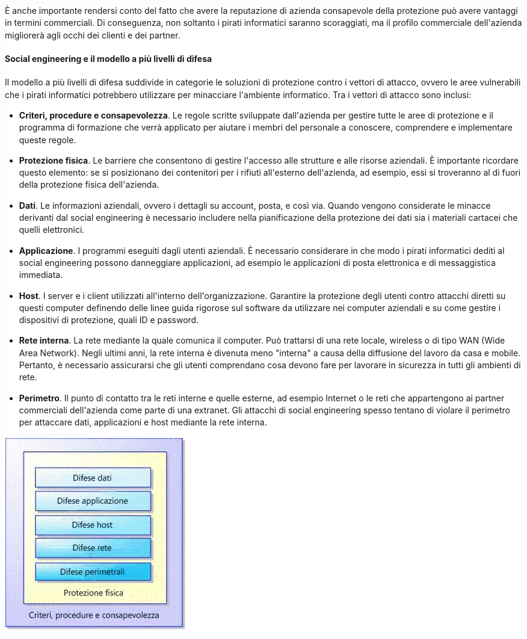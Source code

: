 È anche importante rendersi conto del fatto che avere la reputazione di azienda consapevole della protezione può avere vantaggi in termini commerciali. Di conseguenza, non soltanto i pirati informatici saranno scoraggiati, ma il profilo commerciale dell'azienda migliorerà agli occhi dei clienti e dei partner.
  
#### Social engineering e il modello a più livelli di difesa
  
Il modello a più livelli di difesa suddivide in categorie le soluzioni di protezione contro i vettori di attacco, ovvero le aree vulnerabili che i pirati informatici potrebbero utilizzare per minacciare l'ambiente informatico. Tra i vettori di attacco sono inclusi:
  
-   **Criteri, procedure e consapevolezza**. Le regole scritte sviluppate dall'azienda per gestire tutte le aree di protezione e il programma di formazione che verrà applicato per aiutare i membri del personale a conoscere, comprendere e implementare queste regole.
  
-   **Protezione fisica**. Le barriere che consentono di gestire l'accesso alle strutture e alle risorse aziendali. È importante ricordare questo elemento: se si posizionano dei contenitori per i rifiuti all'esterno dell'azienda, ad esempio, essi si troveranno al di fuori della protezione fisica dell'azienda.
  
-   **Dati**. Le informazioni aziendali, ovvero i dettagli su account, posta, e così via. Quando vengono considerate le minacce derivanti dal social engineering è necessario includere nella pianificazione della protezione dei dati sia i materiali cartacei che quelli elettronici.
  
-   **Applicazione**. I programmi eseguiti dagli utenti aziendali. È necessario considerare in che modo i pirati informatici dediti al social engineering possono danneggiare applicazioni, ad esempio le applicazioni di posta elettronica e di messaggistica immediata.
  
-   **Host**. I server e i client utilizzati all'interno dell'organizzazione. Garantire la protezione degli utenti contro attacchi diretti su questi computer definendo delle linee guida rigorose sul software da utilizzare nei computer aziendali e su come gestire i dispositivi di protezione, quali ID e password.
  
-   **Rete interna**. La rete mediante la quale comunica il computer. Può trattarsi di una rete locale, wireless o di tipo WAN (Wide Area Network). Negli ultimi anni, la rete interna è divenuta meno "interna" a causa della diffusione del lavoro da casa e mobile. Pertanto, è necessario assicurarsi che gli utenti comprendano cosa devono fare per lavorare in sicurezza in tutti gli ambienti di rete.
  
-   **Perimetro**. Il punto di contatto tra le reti interne e quelle esterne, ad esempio Internet o le reti che appartengono ai partner commerciali dell'azienda come parte di una extranet. Gli attacchi di social engineering spesso tentano di violare il perimetro per attaccare dati, applicazioni e host mediante la rete interna.
  
![](/security-updates/images/Cc875841.HPISET07(it-it,TechNet.10).gif "Figure 7. Modello di protezione a più livelli di difesa")
  